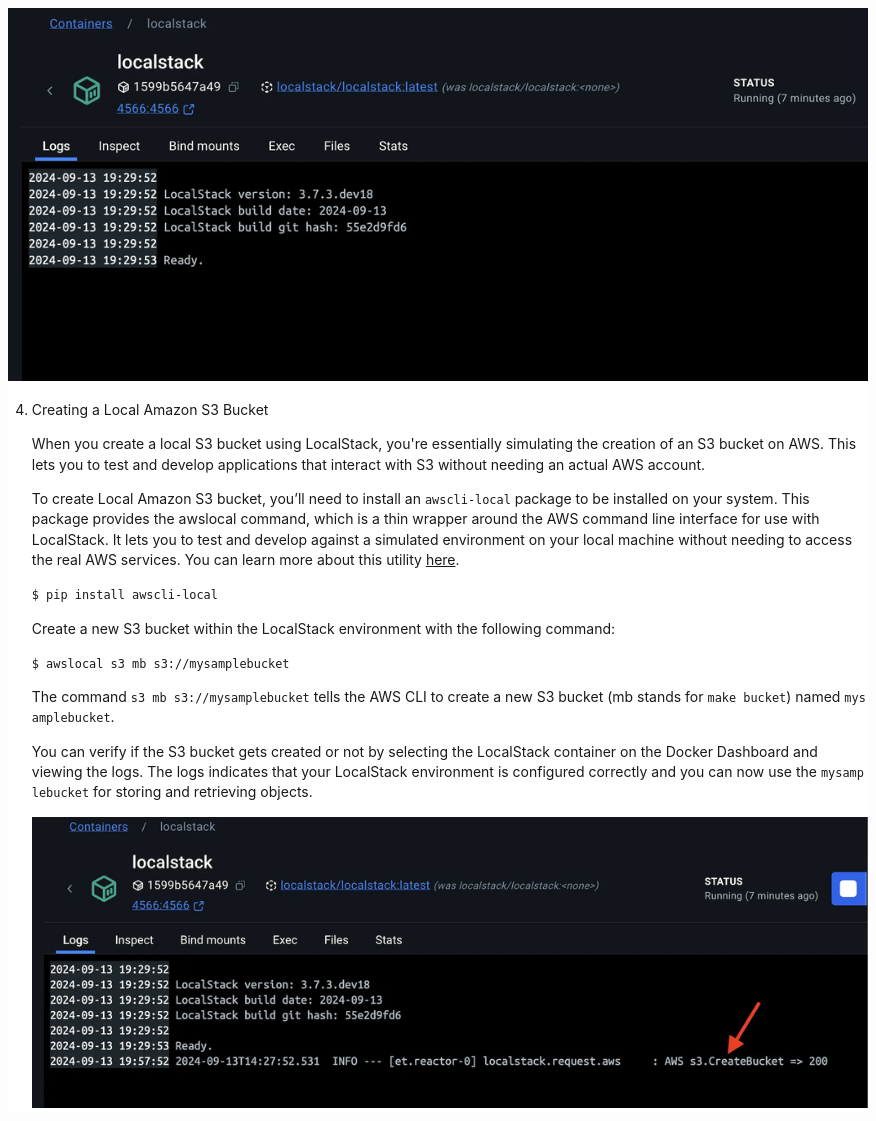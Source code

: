    ![Diagram showing the logs of LocalStack container ](./images/localstack-logs.webp)

4. Creating a Local Amazon S3 Bucket

   When you create a local S3 bucket using LocalStack, you're essentially simulating the creation of an S3 bucket on AWS. This lets you to test and develop applications that interact with S3 without needing an actual AWS account.

   To create Local Amazon S3 bucket, you’ll need to install an `awscli-local` package to be installed on your system. This package provides the awslocal command, which is a thin wrapper around the AWS command line interface for use with LocalStack.  It lets you to test and develop against a simulated environment on your local machine without needing to access the real AWS services. You can learn more about this utility [here](https://github.com/localstack/awscli-local).

    ```console
    $ pip install awscli-local
    ```

    Create a new S3 bucket within the LocalStack environment with the following command:

    ```console
    $ awslocal s3 mb s3://mysamplebucket
    ```

    The command `s3 mb s3://mysamplebucket` tells the AWS CLI to create a new S3 bucket (mb stands for `make bucket`) named `mysamplebucket`.

    You can verify if the S3 bucket gets created or not by selecting the LocalStack container on the Docker Dashboard and viewing the logs. The logs indicates that your LocalStack environment is configured correctly and you can now use the `mysamplebucket` for storing and retrieving objects.

    ![Diagram showing the logs of LocalStack that highlights the S3 bucket being created successfully ](./images/localstack-s3put.webp)
